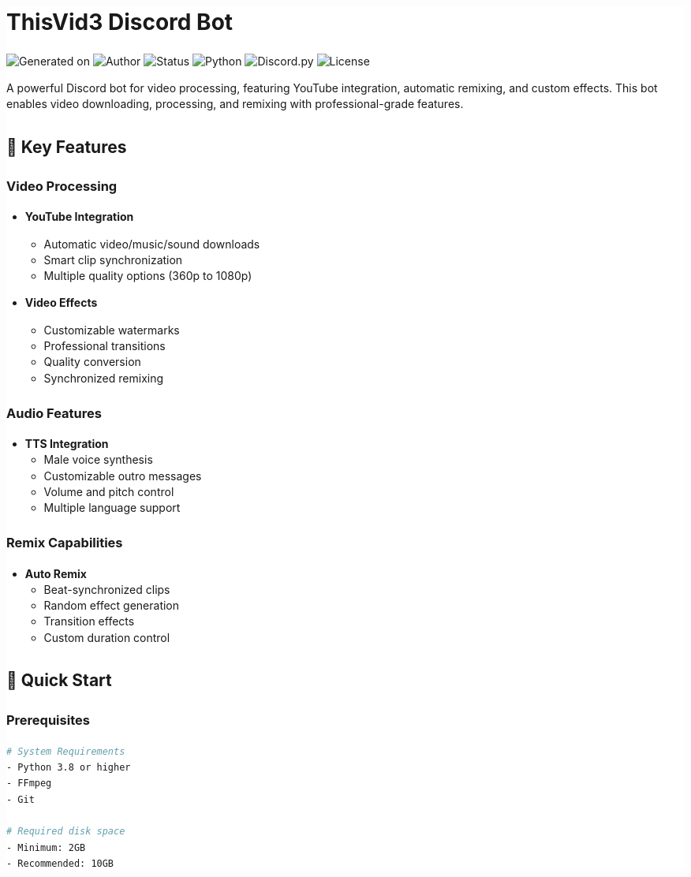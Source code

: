 # ThisVid3 Discord Bot
![Generated on](https://img.shields.io/badge/Generated%20on-2025--03--21%2005%3A47%3A32%20UTC-blue)
![Author](https://img.shields.io/badge/Author-Lulu2009--YTP-orange)
![Status](https://img.shields.io/badge/Status-Active-success)
![Python](https://img.shields.io/badge/Python-3.8%2B-blue)
![Discord.py](https://img.shields.io/badge/Discord.py-2.0%2B-blue)
![License](https://img.shields.io/badge/License-MIT-green)

A powerful Discord bot for video processing, featuring YouTube integration, automatic remixing, and custom effects. This bot enables video downloading, processing, and remixing with professional-grade features.

## 🎥 Key Features

### Video Processing
- **YouTube Integration**
  - Automatic video/music/sound downloads
  - Smart clip synchronization
  - Multiple quality options (360p to 1080p)

- **Video Effects**
  - Customizable watermarks
  - Professional transitions
  - Quality conversion
  - Synchronized remixing

### Audio Features
- **TTS Integration**
  - Male voice synthesis
  - Customizable outro messages
  - Volume and pitch control
  - Multiple language support

### Remix Capabilities
- **Auto Remix**
  - Beat-synchronized clips
  - Random effect generation
  - Transition effects
  - Custom duration control

## 🚀 Quick Start

### Prerequisites
```bash
# System Requirements
- Python 3.8 or higher
- FFmpeg
- Git

# Required disk space
- Minimum: 2GB
- Recommended: 10GB
```
